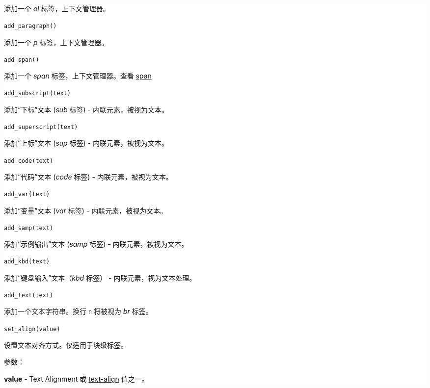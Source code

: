 添加一个 *ol* 标签，上下文管理器。

```py
add_paragraph()
```

添加一个 *p* 标签，上下文管理器。

```py
add_span()
```

添加一个 *span* 标签，上下文管理器。查看 [span](https://developer.mozilla.org/en-US/docs/Web/HTML/Element/span)

```py
add_subscript(text)
```

添加“下标”文本 (*sub* 标签) - 内联元素，被视为文本。

```py
add_superscript(text)
```

添加“上标”文本 (*sup* 标签) - 内联元素，被视为文本。

```py
add_code(text)
```

添加“代码”文本 (*code* 标签) - 内联元素，被视为文本。

```py
add_var(text)
```

添加“变量”文本 (*var* 标签) - 内联元素，被视为文本。

```py
add_samp(text)
```

添加“示例输出”文本 (*samp* 标签) - 内联元素，被视为文本。

```py
add_kbd(text)
```

添加“键盘输入”文本（*kbd* 标签） - 内联元素，视为文本处理。

```py
add_text(text)
```

添加一个文本字符串。换行 `n` 将被视为 *br* 标签。

```py
set_align(value)
```

设置文本对齐方式。仅适用于块级标签。

参数：

**value** - Text Alignment 或 [text-align](https://developer.mozilla.org/en-US/docs/Web/CSS/text-align) 值之一。
